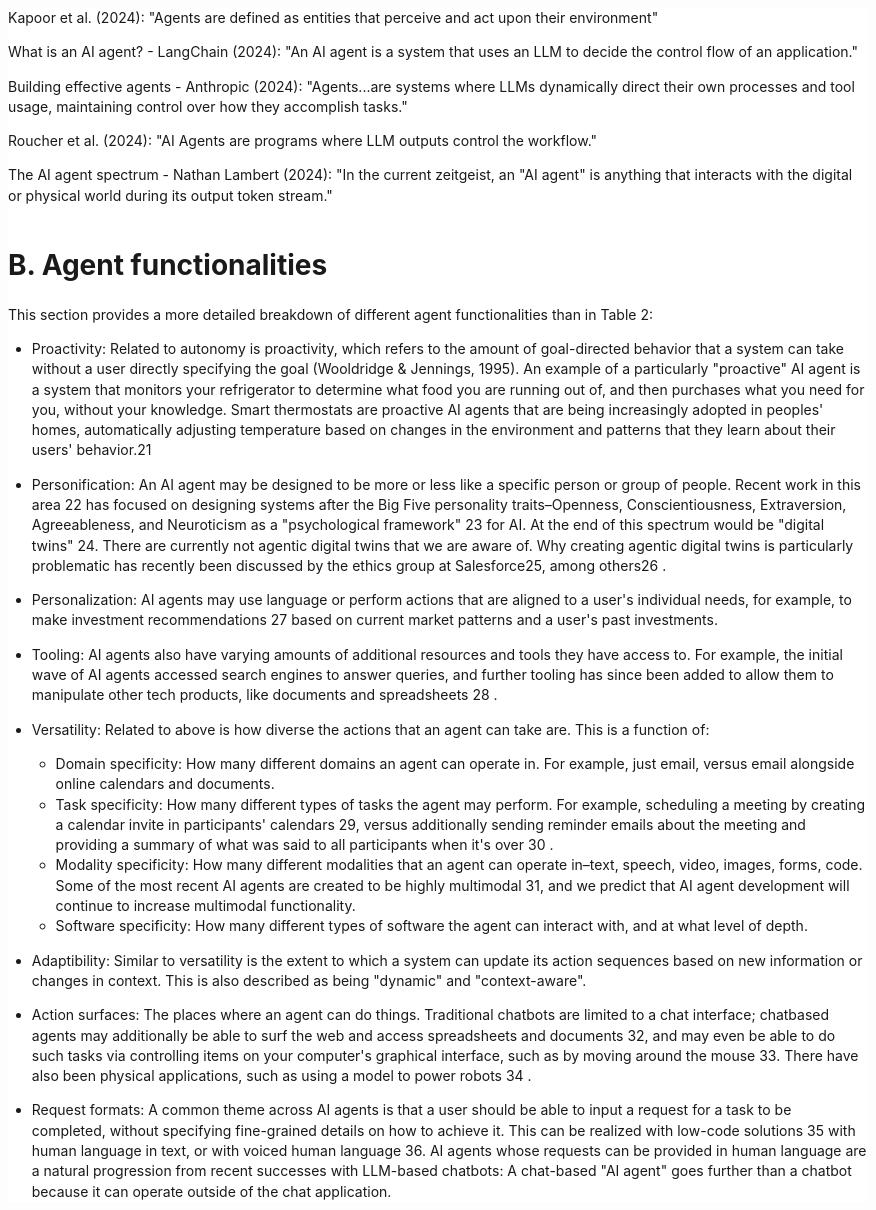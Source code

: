 Kapoor et al. (2024): "Agents are defined as entities that perceive and act upon their environment"

What is an AI agent? - LangChain (2024): "An AI agent is a system that uses an LLM to decide the control flow of an application."

Building effective agents - Anthropic (2024): "Agents...are systems where LLMs dynamically direct their own processes and tool usage, maintaining control over how they accomplish tasks."

Roucher et al. (2024): "AI Agents are programs where LLM outputs control the workflow."

The AI agent spectrum - Nathan Lambert (2024): "In the current zeitgeist, an "AI agent" is anything that interacts with the digital or physical world during its output token stream."

# B. Agent functionalities

This section provides a more detailed breakdown of different agent functionalities than in Table 2:

- Proactivity: Related to autonomy is proactivity, which refers to the amount of goal-directed behavior that a system can take without a user directly specifying the goal (Wooldridge & Jennings, 1995). An example of a particularly "proactive" AI agent is a system that monitors your refrigerator to determine what food you are running out of, and then purchases what you need for you, without your knowledge. Smart thermostats are proactive AI agents that are being increasingly adopted in peoples' homes, automatically adjusting temperature based on changes in the
environment and patterns that they learn about their users' behavior.21

- Personification: An AI agent may be designed to be more or less like a specific person or group of people. Recent work in this area 22 has focused on designing systems after the Big Five personality traits–Openness, Conscientiousness, Extraversion, Agreeableness, and Neuroticism as a "psychological framework" 23 for AI. At the end of this spectrum would be "digital twins" 24. There are currently not agentic digital twins that we are aware of. Why creating agentic digital twins is particularly problematic has recently been discussed by the ethics group at Salesforce25, among others26 .
- Personalization: AI agents may use language or perform actions that are aligned to a user's individual needs, for example, to make investment recommendations 27 based on current market patterns and a user's past investments.
- Tooling: AI agents also have varying amounts of additional resources and tools they have access to. For example, the initial wave of AI agents accessed search engines to answer queries, and further tooling has since been added to allow them to manipulate other tech products, like documents and spreadsheets 28 .
- Versatility: Related to above is how diverse the actions that an agent can take are. This is a function of:
	- Domain specificity: How many different domains an agent can operate in. For example, just email, versus email alongside online calendars and documents.
	- Task specificity: How many different types of tasks the agent may perform. For example, scheduling a meeting by creating a calendar invite in participants' calendars 29, versus additionally sending reminder emails about the meeting and providing a summary of what was said to all participants when it's over 30 .
	- Modality specificity: How many different modalities that an agent can operate in–text, speech, video, images, forms, code. Some of the most recent AI agents are created to be highly multimodal 31, and we predict that AI agent development will continue to increase multimodal functionality.
	- Software specificity: How many different types of software the agent can interact with, and at what level of depth.
- Adaptibility: Similar to versatility is the extent to which a system can update its action sequences based on new information or changes in context. This is also described as being "dynamic" and "context-aware".
- Action surfaces: The places where an agent can do things. Traditional chatbots are limited to a chat interface; chatbased agents may additionally be able to surf the web and access spreadsheets and documents 32, and may even be able to do such tasks via controlling items on your computer's graphical interface, such as by moving around the mouse 33. There have also been physical applications, such as using a model to power robots 34 .
- Request formats: A common theme across AI agents is that a user should be able to input a request for a task to be completed, without specifying fine-grained details on how to achieve it. This can be realized with low-code solutions 35 with human language in text, or with voiced human language 36. AI agents whose requests can be provided in human language are a natural progression from recent successes with LLM-based chatbots: A chat-based "AI agent" goes further than a chatbot because it can operate outside of the chat application.